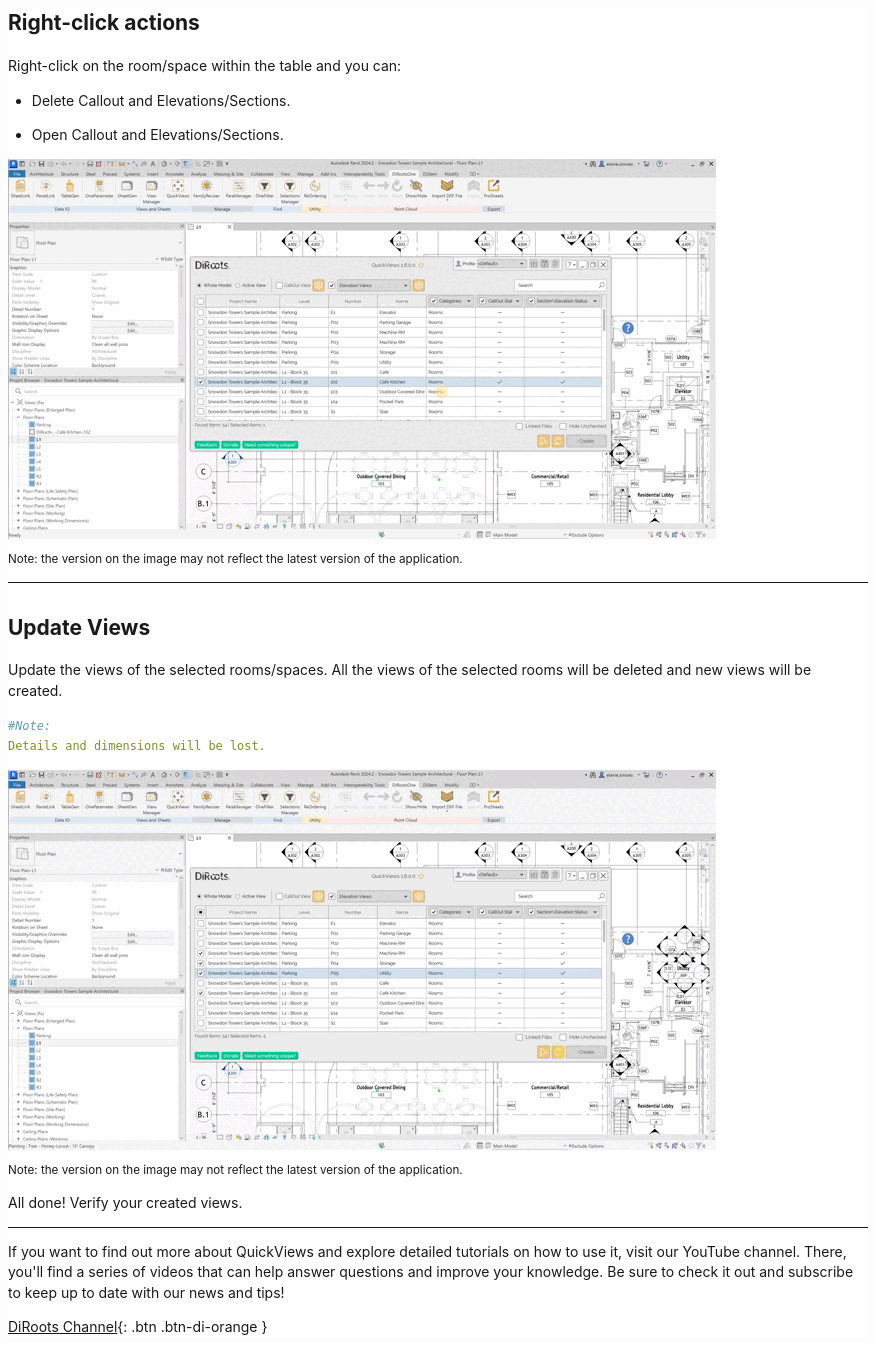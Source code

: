 
## Right-click actions

Right-click on the room/space within the table and you can:

- Delete Callout and Elevations/Sections.

- Open Callout and Elevations/Sections.

![DiRootsOne Quick Views - right-click](../../../assets\images\QuickViews\QV-RightClick.gif)  
<sub>Note: the version on the image may not reflect the latest version of the application.</sub>

---

## Update Views

Update the views of the selected rooms/spaces. All the views of the selected rooms will be deleted and new views will be created.

```yaml
#Note:
Details and dimensions will be lost.
```

![DiRootsOne Quick Views - create views](../../../assets\images\QuickViews\QV-Update.gif
)  
<sub>Note: the version on the image may not reflect the latest version of the application.</sub>

All done! Verify your created views.

---

If you want to find out more about QuickViews and explore detailed tutorials on how to use it, visit our YouTube channel. There, you'll find a series of videos that can help answer questions and improve your knowledge. Be sure to check it out and subscribe to keep up to date with our news and tips!

[DiRoots Channel](https://www.youtube.com/@DiRootsNews){: .btn .btn-di-orange }